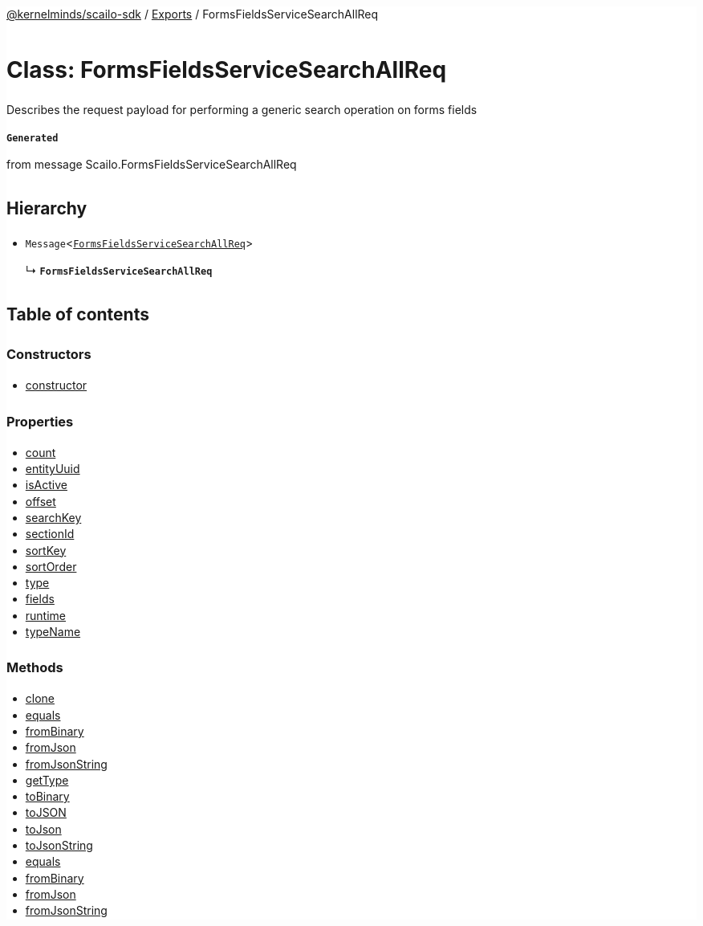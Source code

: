 [@kernelminds/scailo-sdk](../README.md) / [Exports](../modules.md) / FormsFieldsServiceSearchAllReq

# Class: FormsFieldsServiceSearchAllReq

Describes the request payload for performing a generic search operation on forms fields

**`Generated`**

from message Scailo.FormsFieldsServiceSearchAllReq

## Hierarchy

- `Message`\<[`FormsFieldsServiceSearchAllReq`](FormsFieldsServiceSearchAllReq.md)\>

  ↳ **`FormsFieldsServiceSearchAllReq`**

## Table of contents

### Constructors

- [constructor](FormsFieldsServiceSearchAllReq.md#constructor)

### Properties

- [count](FormsFieldsServiceSearchAllReq.md#count)
- [entityUuid](FormsFieldsServiceSearchAllReq.md#entityuuid)
- [isActive](FormsFieldsServiceSearchAllReq.md#isactive)
- [offset](FormsFieldsServiceSearchAllReq.md#offset)
- [searchKey](FormsFieldsServiceSearchAllReq.md#searchkey)
- [sectionId](FormsFieldsServiceSearchAllReq.md#sectionid)
- [sortKey](FormsFieldsServiceSearchAllReq.md#sortkey)
- [sortOrder](FormsFieldsServiceSearchAllReq.md#sortorder)
- [type](FormsFieldsServiceSearchAllReq.md#type)
- [fields](FormsFieldsServiceSearchAllReq.md#fields)
- [runtime](FormsFieldsServiceSearchAllReq.md#runtime)
- [typeName](FormsFieldsServiceSearchAllReq.md#typename)

### Methods

- [clone](FormsFieldsServiceSearchAllReq.md#clone)
- [equals](FormsFieldsServiceSearchAllReq.md#equals)
- [fromBinary](FormsFieldsServiceSearchAllReq.md#frombinary)
- [fromJson](FormsFieldsServiceSearchAllReq.md#fromjson)
- [fromJsonString](FormsFieldsServiceSearchAllReq.md#fromjsonstring)
- [getType](FormsFieldsServiceSearchAllReq.md#gettype)
- [toBinary](FormsFieldsServiceSearchAllReq.md#tobinary)
- [toJSON](FormsFieldsServiceSearchAllReq.md#tojson)
- [toJson](FormsFieldsServiceSearchAllReq.md#tojson-1)
- [toJsonString](FormsFieldsServiceSearchAllReq.md#tojsonstring)
- [equals](FormsFieldsServiceSearchAllReq.md#equals-1)
- [fromBinary](FormsFieldsServiceSearchAllReq.md#frombinary-1)
- [fromJson](FormsFieldsServiceSearchAllReq.md#fromjson-1)
- [fromJsonString](FormsFieldsServiceSearchAllReq.md#fromjsonstring-1)
